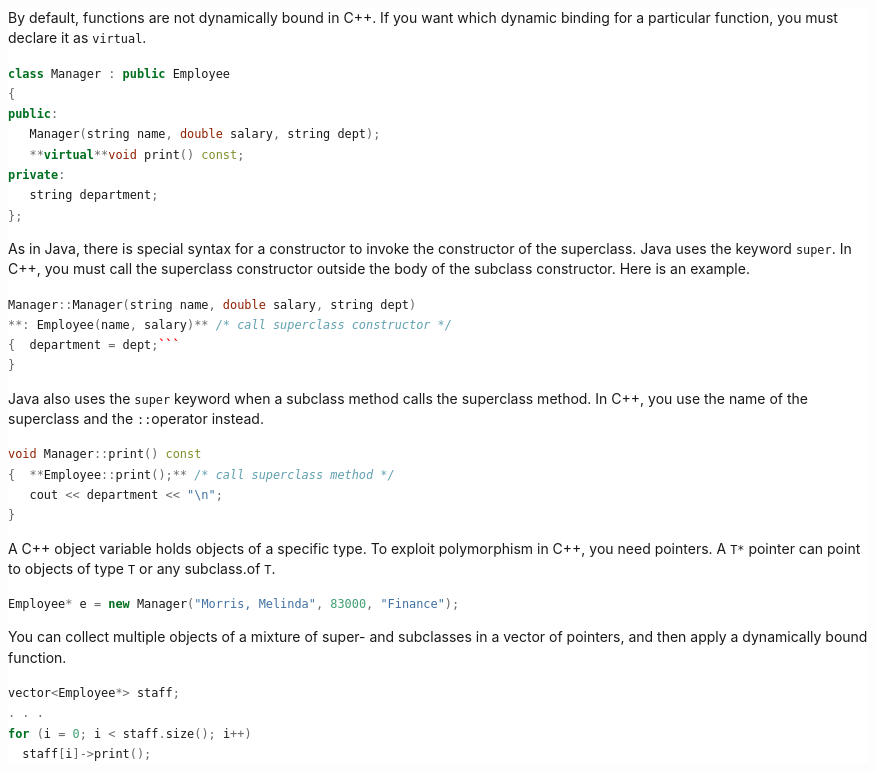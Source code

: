 By default, functions are not dynamically bound in C++. If you want which dynamic binding for a particular function, you must declare it as ```virtual```.

```cpp
class Manager : public Employee
{
public:
   Manager(string name, double salary, string dept);
   **virtual**void print() const;
private:
   string department;
};
```

As in Java, there is special syntax for a constructor to invoke the constructor of the superclass. Java uses the keyword ```super```. In C++, you must call the superclass constructor outside the body of the subclass constructor. Here is an example.

```cpp
Manager::Manager(string name, double salary, string dept)
**: Employee(name, salary)** /* call superclass constructor */
{  department = dept;```
}
```

Java also uses the ```super``` keyword when a subclass method calls the superclass method. In C++, you use the name of the superclass and the ```::```operator instead.

```cpp
void Manager::print() const
{  **Employee::print();** /* call superclass method */
   cout << department << "\n";
}
```

A C++ object variable holds objects of a specific type. To exploit polymorphism in C++, you need pointers. A ```T*``` pointer can point to objects of type ```T``` or any subclass.of ```T```.

```cpp
Employee* e = new Manager("Morris, Melinda", 83000, "Finance");
```

You can collect multiple objects of a mixture of super- and subclasses in a vector of pointers, and then apply a dynamically bound function.

```cpp
vector<Employee*> staff;
. . .
for (i = 0; i < staff.size(); i++)
  staff[i]->print();
```

